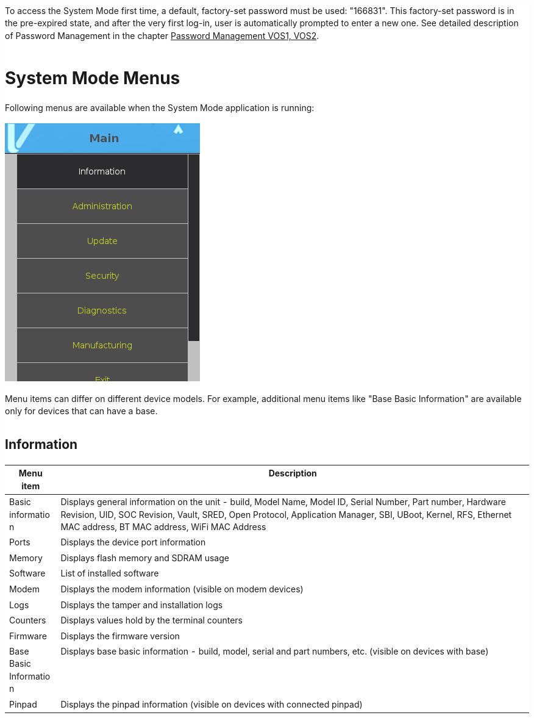 To access the System Mode first time, a default, factory-set password must be used: "166831". This factory-set password is in the pre-expired state, and after the very first log-in, user is automatically prompted to enter a new one. See detailed description of Password Management in the chapter [Password Management VOS1, VOS2](pg_password_management_vos1_vos2.md).

# System Mode Menus

Following menus are available when the System Mode application is running:

![fltk_main_menu.png](.//fltk_main_menu.png)

Menu items can differ on different device models. For example, additional menu items like "Base Basic Information" are available only for devices that can have a base.

## Information

| Menu item              | Description                                                                                                                                                                                                                                                                |
| ---------------------- | -------------------------------------------------------------------------------------------------------------------------------------------------------------------------------------------------------------------------------------------------------------------------- |
| Basic information      | Displays general information on the unit - build, Model Name, Model ID, Serial Number, Part number, Hardware Revision, UID, SOC Revision, Vault, SRED, Open Protocol, Application Manager, SBI, UBoot, Kernel, RFS, Ethernet MAC address, BT MAC address, WiFi MAC Address |
| Ports                  | Displays the device port information                                                                                                                                                                                                                                       |
| Memory                 | Displays flash memory and SDRAM usage                                                                                                                                                                                                                                      |
| Software               | List of installed software                                                                                                                                                                                                                                                 |
| Modem                  | Displays the modem information (visible on modem devices)                                                                                                                                                                                                                  |
| Logs                   | Displays the tamper and installation logs                                                                                                                                                                                                                                  |
| Counters               | Displays values hold by the terminal counters                                                                                                                                                                                                                              |
| Firmware               | Displays the firmware version                                                                                                                                                                                                                                              |
| Base Basic Information | Displays base basic information - build, model, serial and part numbers, etc. (visible on devices with base)                                                                                                                                                               |
| Pinpad                 | Displays the pinpad information (visible on devices with connected pinpad)                                                                                                                                                                                                 |
